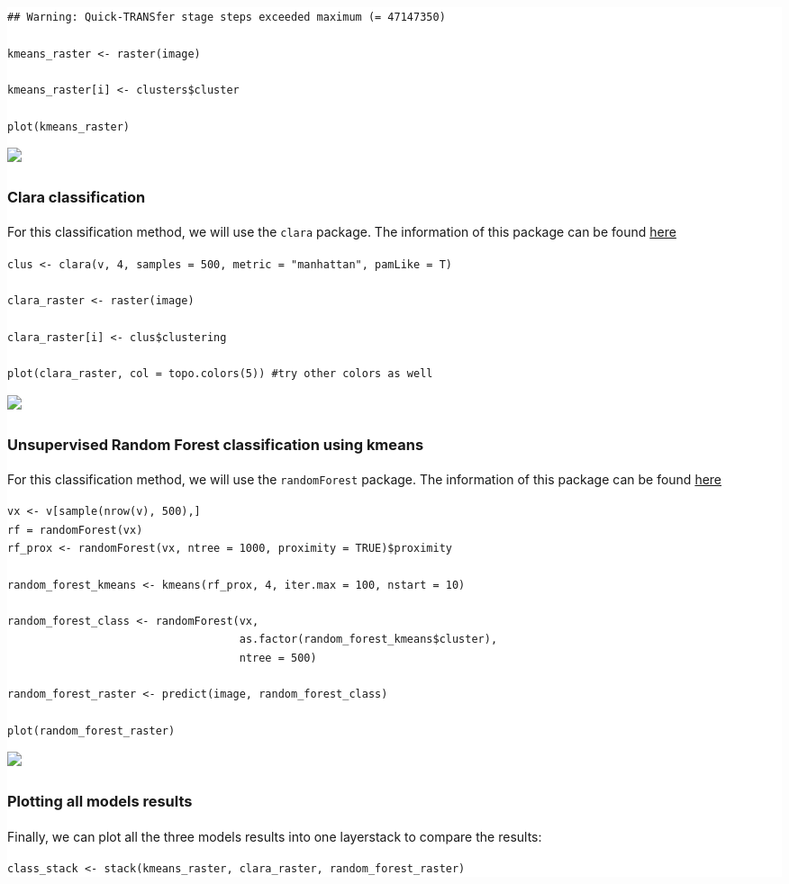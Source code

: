     ## Warning: Quick-TRANSfer stage steps exceeded maximum (= 47147350)

    kmeans_raster <- raster(image)

    kmeans_raster[i] <- clusters$cluster

    plot(kmeans_raster)

![](/home/ronny/Desktop/ceos_tutorials/docs/multispectral_image_classification_files/figure-markdown_strict/unnamed-chunk-44-1.png)

### Clara classification

For this classification method, we will use the `clara` package. The
information of this package can be found
[here](https://www.rdocumentation.org/packages/cluster/versions/2.1.2/topics/clara)

    clus <- clara(v, 4, samples = 500, metric = "manhattan", pamLike = T)

    clara_raster <- raster(image)

    clara_raster[i] <- clus$clustering

    plot(clara_raster, col = topo.colors(5)) #try other colors as well

![](/home/ronny/Desktop/ceos_tutorials/docs/multispectral_image_classification_files/figure-markdown_strict/unnamed-chunk-45-1.png)

### Unsupervised Random Forest classification using kmeans

For this classification method, we will use the `randomForest` package.
The information of this package can be found
[here](https://www.rdocumentation.org/packages/randomForest/versions/4.6-14/topics/randomForest)

    vx <- v[sample(nrow(v), 500),]
    rf = randomForest(vx)
    rf_prox <- randomForest(vx, ntree = 1000, proximity = TRUE)$proximity

    random_forest_kmeans <- kmeans(rf_prox, 4, iter.max = 100, nstart = 10)

    random_forest_class <- randomForest(vx, 
                                        as.factor(random_forest_kmeans$cluster), 
                                        ntree = 500)

    random_forest_raster <- predict(image, random_forest_class)

    plot(random_forest_raster)

![](/home/ronny/Desktop/ceos_tutorials/docs/multispectral_image_classification_files/figure-markdown_strict/unnamed-chunk-46-1.png)

### Plotting all models results

Finally, we can plot all the three models results into one layerstack to
compare the results:

    class_stack <- stack(kmeans_raster, clara_raster, random_forest_raster)
